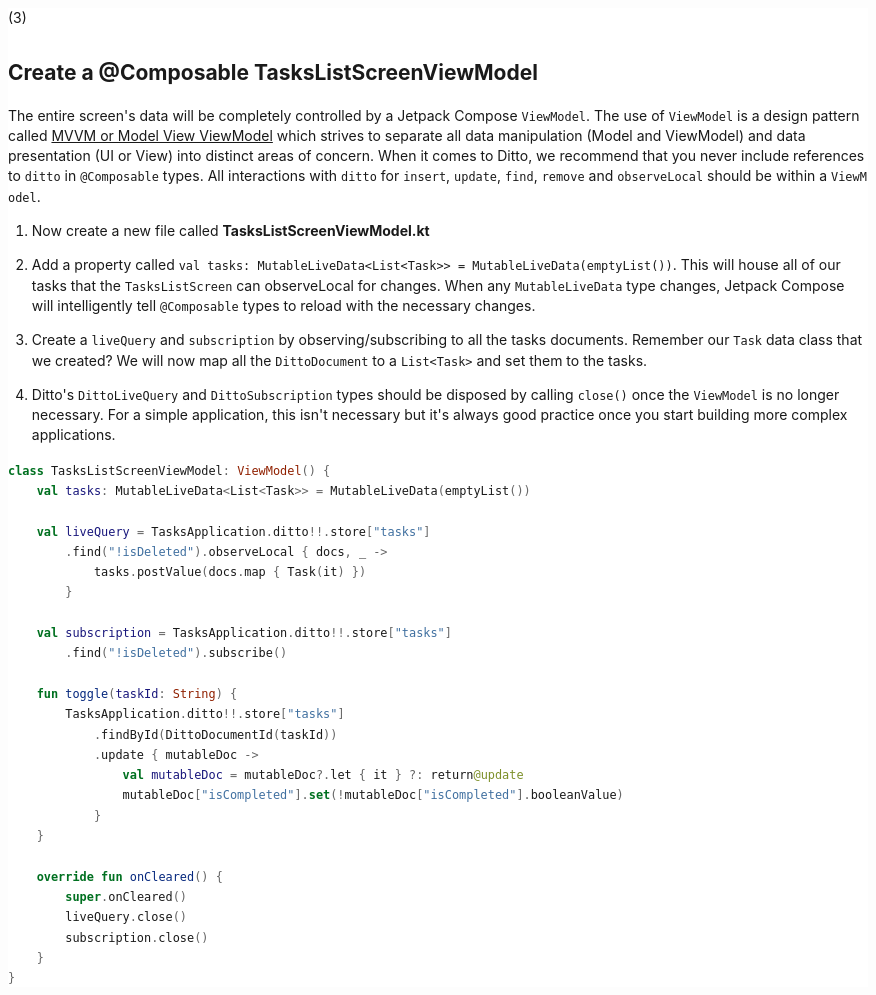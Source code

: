 (3)

## Create a @Composable TasksListScreenViewModel

The entire screen's data will be completely controlled by a Jetpack Compose `ViewModel`. The use of `ViewModel` is a design pattern called [MVVM or Model View ViewModel](https://proandroiddev.com/architecture-in-jetpack-compose-mvp-mvvm-mvi-17d8170a13fd) which strives to separate all data manipulation (Model and ViewModel) and data presentation (UI or View) into distinct areas of concern. When it comes to Ditto, we recommend that you never include references to `ditto` in `@Composable` types. All interactions with `ditto` for `insert`, `update`, `find`, `remove` and `observeLocal` should be within a `ViewModel`.

1.  Now create a new file called **TasksListScreenViewModel.kt**

2.  Add a property called `val tasks: MutableLiveData<List<Task>> = MutableLiveData(emptyList())`. This will house all of our tasks that the `TasksListScreen` can observeLocal for changes. When any `MutableLiveData` type changes, Jetpack Compose will intelligently tell `@Composable` types to reload with the necessary changes.

3.  Create a `liveQuery` and `subscription` by observing/subscribing to all the tasks documents. Remember our `Task` data class that we created? We will now map all the `DittoDocument` to a `List<Task>` and set them to the tasks.

4.  Ditto's `DittoLiveQuery` and `DittoSubscription` types should be disposed by calling `close()` once the `ViewModel` is no longer necessary. For a simple application, this isn't necessary but it's always good practice once you start building more complex applications.

```kotlin
class TasksListScreenViewModel: ViewModel() {
    val tasks: MutableLiveData<List<Task>> = MutableLiveData(emptyList())

    val liveQuery = TasksApplication.ditto!!.store["tasks"]
        .find("!isDeleted").observeLocal { docs, _ ->
            tasks.postValue(docs.map { Task(it) })
        }
        
    val subscription = TasksApplication.ditto!!.store["tasks"]
        .find("!isDeleted").subscribe()

    fun toggle(taskId: String) {
        TasksApplication.ditto!!.store["tasks"]
            .findById(DittoDocumentId(taskId))
            .update { mutableDoc ->
                val mutableDoc = mutableDoc?.let { it } ?: return@update
                mutableDoc["isCompleted"].set(!mutableDoc["isCompleted"].booleanValue)
            }
    }

    override fun onCleared() {
        super.onCleared()
        liveQuery.close()
        subscription.close()
    }
}
```
